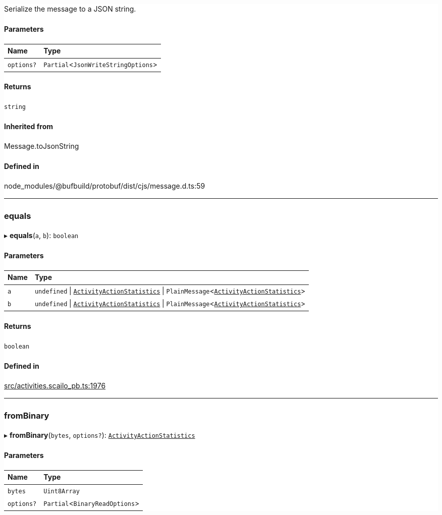 Serialize the message to a JSON string.

#### Parameters

| Name | Type |
| :------ | :------ |
| `options?` | `Partial`\<`JsonWriteStringOptions`\> |

#### Returns

`string`

#### Inherited from

Message.toJsonString

#### Defined in

node_modules/@bufbuild/protobuf/dist/cjs/message.d.ts:59

___

### equals

▸ **equals**(`a`, `b`): `boolean`

#### Parameters

| Name | Type |
| :------ | :------ |
| `a` | `undefined` \| [`ActivityActionStatistics`](ActivityActionStatistics.md) \| `PlainMessage`\<[`ActivityActionStatistics`](ActivityActionStatistics.md)\> |
| `b` | `undefined` \| [`ActivityActionStatistics`](ActivityActionStatistics.md) \| `PlainMessage`\<[`ActivityActionStatistics`](ActivityActionStatistics.md)\> |

#### Returns

`boolean`

#### Defined in

[src/activities.scailo_pb.ts:1976](https://github.com/scailo/ts-sdk/blob/c10a36b57201dfa5903d4b53efa1e62aa6208936/src/activities.scailo_pb.ts#L1976)

___

### fromBinary

▸ **fromBinary**(`bytes`, `options?`): [`ActivityActionStatistics`](ActivityActionStatistics.md)

#### Parameters

| Name | Type |
| :------ | :------ |
| `bytes` | `Uint8Array` |
| `options?` | `Partial`\<`BinaryReadOptions`\> |
